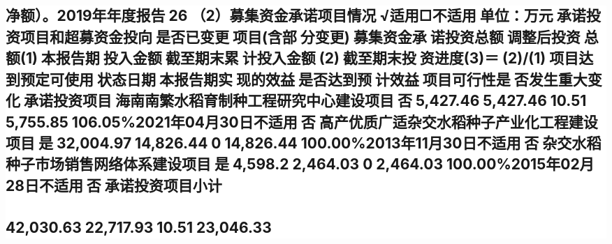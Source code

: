 净额）。2019年年度报告
26
（2）募集资金承诺项目情况
√适用□不适用
单位：万元
承诺投资项目和超募资金投向
是否已变更
项目(含部
分变更)
募集资金承
诺投资总额
调整后投资
总额(1)
本报告期
投入金额
截至期末累
计投入金额
(2)
截至期末投
资进度(3)＝
(2)/(1)
项目达到预定可使用
状态日期
本报告期实
现的效益
是否达到预
计效益
项目可行性是
否发生重大变
化
承诺投资项目
海南南繁水稻育制种工程研究中心建设项目
否
5,427.46
5,427.46
10.51
5,755.85
106.05%2021年04月30日不适用
否
高产优质广适杂交水稻种子产业化工程建设
项目
是
32,004.97
14,826.44
0
14,826.44
100.00%2013年11月30日不适用
否
杂交水稻种子市场销售网络体系建设项目
是
4,598.2
2,464.03
0
2,464.03
100.00%2015年02月28日不适用
否
承诺投资项目小计
--
42,030.63
22,717.93
10.51
23,046.33
--